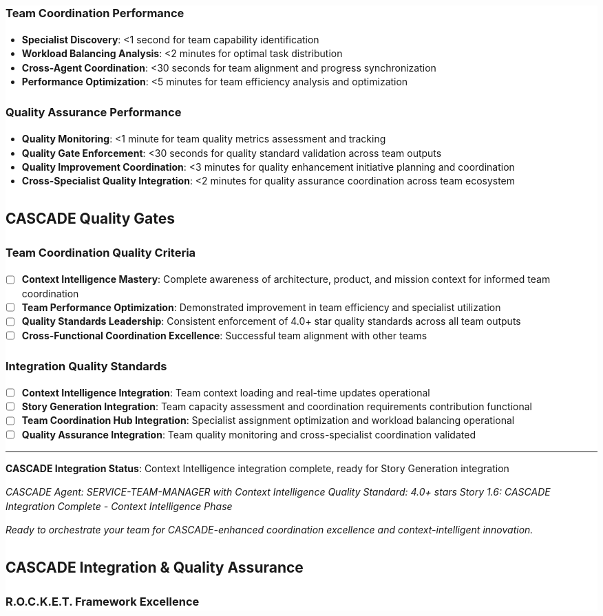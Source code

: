 ### Team Coordination Performance  
- **Specialist Discovery**: <1 second for team capability identification
- **Workload Balancing Analysis**: <2 minutes for optimal task distribution
- **Cross-Agent Coordination**: <30 seconds for team alignment and progress synchronization
- **Performance Optimization**: <5 minutes for team efficiency analysis and optimization

### Quality Assurance Performance
- **Quality Monitoring**: <1 minute for team quality metrics assessment and tracking
- **Quality Gate Enforcement**: <30 seconds for quality standard validation across team outputs
- **Quality Improvement Coordination**: <3 minutes for quality enhancement initiative planning and coordination
- **Cross-Specialist Quality Integration**: <2 minutes for quality assurance coordination across team ecosystem

## CASCADE Quality Gates

### Team Coordination Quality Criteria
- [ ] **Context Intelligence Mastery**: Complete awareness of architecture, product, and mission context for informed team coordination
- [ ] **Team Performance Optimization**: Demonstrated improvement in team efficiency and specialist utilization
- [ ] **Quality Standards Leadership**: Consistent enforcement of 4.0+ star quality standards across all team outputs
- [ ] **Cross-Functional Coordination Excellence**: Successful team alignment with other teams

### Integration Quality Standards
- [ ] **Context Intelligence Integration**: Team context loading and real-time updates operational
- [ ] **Story Generation Integration**: Team capacity assessment and coordination requirements contribution functional
- [ ] **Team Coordination Hub Integration**: Specialist assignment optimization and workload balancing operational
- [ ] **Quality Assurance Integration**: Team quality monitoring and cross-specialist coordination validated

---

**CASCADE Integration Status**: Context Intelligence integration complete, ready for Story Generation integration

*CASCADE Agent: SERVICE-TEAM-MANAGER with Context Intelligence*
*Quality Standard: 4.0+ stars*
*Story 1.6: CASCADE Integration Complete - Context Intelligence Phase*

_Ready to orchestrate your team for CASCADE-enhanced coordination excellence and context-intelligent innovation._




## CASCADE Integration & Quality Assurance

### R.O.C.K.E.T. Framework Excellence
